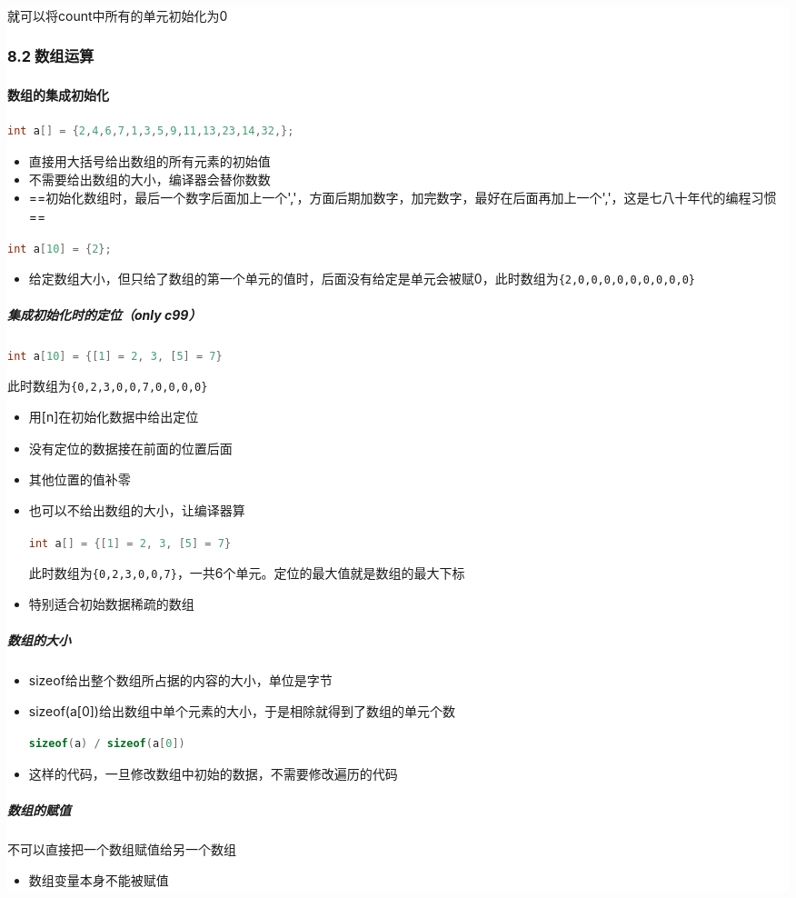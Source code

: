 就可以将count中所有的单元初始化为0

### 8.2 数组运算

#### 数组的集成初始化

```c
int a[] = {2,4,6,7,1,3,5,9,11,13,23,14,32,};
```

- 直接用大括号给出数组的所有元素的初始值
- 不需要给出数组的大小，编译器会替你数数
- ==初始化数组时，最后一个数字后面加上一个','，方面后期加数字，加完数字，最好在后面再加上一个','，这是七八十年代的编程习惯==

```c
int a[10] = {2}; 
```

- 给定数组大小，但只给了数组的第一个单元的值时，后面没有给定是单元会被赋0，此时数组为`{2,0,0,0,0,0,0,0,0,0}`

##### 集成初始化时的定位（only c99）

```c
int a[10] = {[1] = 2, 3, [5] = 7}
```

此时数组为`{0,2,3,0,0,7,0,0,0,0}`

- 用[n]在初始化数据中给出定位

- 没有定位的数据接在前面的位置后面

- 其他位置的值补零

- 也可以不给出数组的大小，让编译器算

    ```c
    int a[] = {[1] = 2, 3, [5] = 7}
    ```

    此时数组为`{0,2,3,0,0,7}`，一共6个单元。定位的最大值就是数组的最大下标

- 特别适合初始数据稀疏的数组

##### 数组的大小

- sizeof给出整个数组所占据的内容的大小，单位是字节

- sizeof(a[0])给出数组中单个元素的大小，于是相除就得到了数组的单元个数

    ```c
    sizeof(a) / sizeof(a[0])
    ```

- 这样的代码，一旦修改数组中初始的数据，不需要修改遍历的代码

##### 数组的赋值

不可以直接把一个数组赋值给另一个数组

- 数组变量本身不能被赋值
